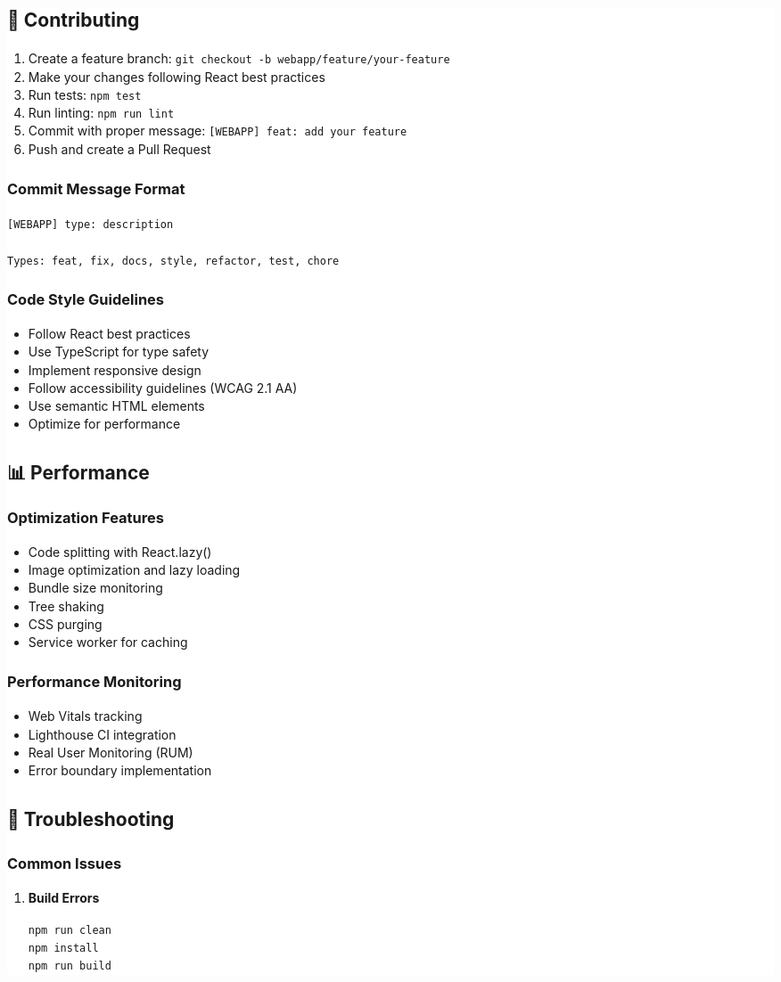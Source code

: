 ## 🤝 Contributing

1. Create a feature branch: `git checkout -b webapp/feature/your-feature`
2. Make your changes following React best practices
3. Run tests: `npm test`
4. Run linting: `npm run lint`
5. Commit with proper message: `[WEBAPP] feat: add your feature`
6. Push and create a Pull Request

### Commit Message Format
```
[WEBAPP] type: description

Types: feat, fix, docs, style, refactor, test, chore
```

### Code Style Guidelines
- Follow React best practices
- Use TypeScript for type safety
- Implement responsive design
- Follow accessibility guidelines (WCAG 2.1 AA)
- Use semantic HTML elements
- Optimize for performance

## 📊 Performance

### Optimization Features
- Code splitting with React.lazy()
- Image optimization and lazy loading
- Bundle size monitoring
- Tree shaking
- CSS purging
- Service worker for caching

### Performance Monitoring
- Web Vitals tracking
- Lighthouse CI integration
- Real User Monitoring (RUM)
- Error boundary implementation

## 🚨 Troubleshooting

### Common Issues

1. **Build Errors**
   ```bash
   npm run clean
   npm install
   npm run build
   ```
